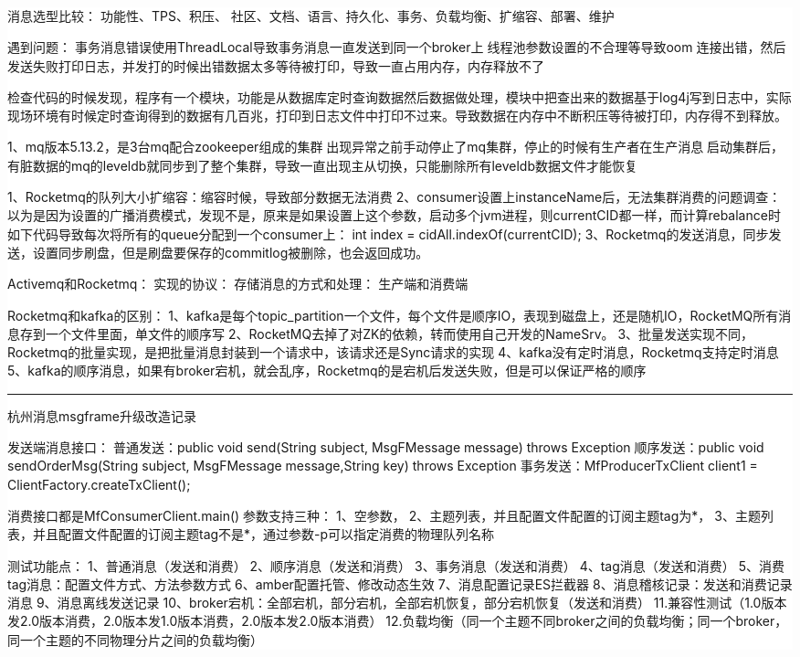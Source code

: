 
消息选型比较：
功能性、TPS、积压、
社区、文档、语言、持久化、事务、负载均衡、扩缩容、部署、维护


遇到问题：
事务消息错误使用ThreadLocal导致事务消息一直发送到同一个broker上
线程池参数设置的不合理等导致oom
连接出错，然后发送失败打印日志，并发打的时候出错数据太多等待被打印，导致一直占用内存，内存释放不了

检查代码的时候发现，程序有一个模块，功能是从数据库定时查询数据然后数据做处理，模块中把查出来的数据基于log4j写到日志中，实际现场环境有时候定时查询得到的数据有几百兆，打印到日志文件中打印不过来。导致数据在内存中不断积压等待被打印，内存得不到释放。



1、mq版本5.13.2，是3台mq配合zookeeper组成的集群
出现异常之前手动停止了mq集群，停止的时候有生产者在生产消息
启动集群后，有脏数据的mq的leveldb就同步到了整个集群，导致一直出现主从切换，只能删除所有leveldb数据文件才能恢复

1、Rocketmq的队列大小扩缩容：缩容时候，导致部分数据无法消费
2、consumer设置上instanceName后，无法集群消费的问题调查：以为是因为设置的广播消费模式，发现不是，原来是如果设置上这个参数，启动多个jvm进程，则currentCID都一样，而计算rebalance时如下代码导致每次将所有的queue分配到一个consumer上：
int index = cidAll.indexOf(currentCID);
3、Rocketmq的发送消息，同步发送，设置同步刷盘，但是刷盘要保存的commitlog被删除，也会返回成功。



Activemq和Rocketmq：
实现的协议：
存储消息的方式和处理：
生产端和消费端


Rocketmq和kafka的区别：
1、kafka是每个topic_partition一个文件，每个文件是顺序IO，表现到磁盘上，还是随机IO，RocketMQ所有消息存到一个文件里面，单文件的顺序写
2、RocketMQ去掉了对ZK的依赖，转而使用自己开发的NameSrv。
3、批量发送实现不同，Rocketmq的批量实现，是把批量消息封装到一个请求中，该请求还是Sync请求的实现
4、kafka没有定时消息，Rocketmq支持定时消息
5、kafka的顺序消息，如果有broker宕机，就会乱序，Rocketmq的是宕机后发送失败，但是可以保证严格的顺序



---------------------------------------------------------------------------------------------------------------------
杭州消息msgframe升级改造记录

发送端消息接口：
普通发送：public void send(String subject, MsgFMessage message) throws Exception
顺序发送：public void sendOrderMsg(String subject, MsgFMessage message,String key) throws Exception
事务发送：MfProducerTxClient client1 = ClientFactory.createTxClient();


消费接口都是MfConsumerClient.main()
参数支持三种：
1、空参数，
2、主题列表，并且配置文件配置的订阅主题tag为*，
3、主题列表，并且配置文件配置的订阅主题tag不是*，通过参数-p可以指定消费的物理队列名称


测试功能点：
1、普通消息（发送和消费）
2、顺序消息（发送和消费）
3、事务消息（发送和消费）
4、tag消息（发送和消费）
5、消费tag消息：配置文件方式、方法参数方式
6、amber配置托管、修改动态生效
7、消息配置记录ES拦截器
8、消息稽核记录：发送和消费记录消息
9、消息离线发送记录
10、broker宕机：全部宕机，部分宕机，全部宕机恢复，部分宕机恢复（发送和消费）
11.兼容性测试（1.0版本发2.0版本消费，2.0版本发1.0版本消费，2.0版本发2.0版本消费）
12.负载均衡（同一个主题不同broker之间的负载均衡；同一个broker，同一个主题的不同物理分片之间的负载均衡）
